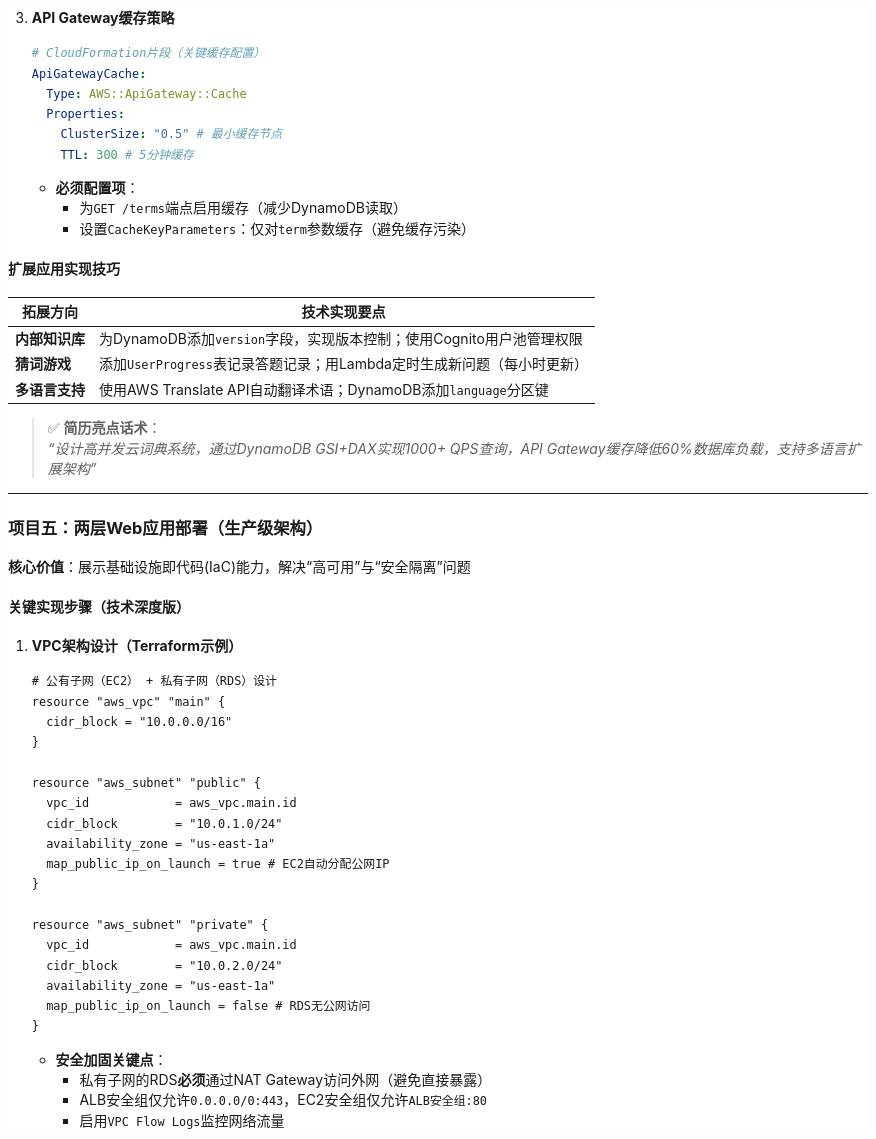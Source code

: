 3. **API Gateway缓存策略**  
   ```yaml
   # CloudFormation片段（关键缓存配置）
   ApiGatewayCache:
     Type: AWS::ApiGateway::Cache
     Properties:
       ClusterSize: "0.5" # 最小缓存节点
       TTL: 300 # 5分钟缓存
   ```
   - **必须配置项**：  
     - 为`GET /terms`端点启用缓存（减少DynamoDB读取）  
     - 设置`CacheKeyParameters`：仅对`term`参数缓存（避免缓存污染）

#### 扩展应用实现技巧
| 拓展方向       | 技术实现要点                                                                 |
|----------------|----------------------------------------------------------------------------|
| **内部知识库** | 为DynamoDB添加`version`字段，实现版本控制；使用Cognito用户池管理权限        |
| **猜词游戏**   | 添加`UserProgress`表记录答题记录；用Lambda定时生成新问题（每小时更新）       |
| **多语言支持** | 使用AWS Translate API自动翻译术语；DynamoDB添加`language`分区键              |

> ✅ **简历亮点话术**：  
> *“设计高并发云词典系统，通过DynamoDB GSI+DAX实现1000+ QPS查询，API Gateway缓存降低60%数据库负载，支持多语言扩展架构”*

---

### 项目五：两层Web应用部署（生产级架构）  
**核心价值**：展示基础设施即代码(IaC)能力，解决“高可用”与“安全隔离”问题  

#### 关键实现步骤（技术深度版）
1. **VPC架构设计（Terraform示例）**  
   ```hcl
   # 公有子网（EC2） + 私有子网（RDS）设计
   resource "aws_vpc" "main" {
     cidr_block = "10.0.0.0/16"
   }
   
   resource "aws_subnet" "public" {
     vpc_id            = aws_vpc.main.id
     cidr_block        = "10.0.1.0/24"
     availability_zone = "us-east-1a"
     map_public_ip_on_launch = true # EC2自动分配公网IP
   }
   
   resource "aws_subnet" "private" {
     vpc_id            = aws_vpc.main.id
     cidr_block        = "10.0.2.0/24"
     availability_zone = "us-east-1a"
     map_public_ip_on_launch = false # RDS无公网访问
   }
   ```
   - **安全加固关键点**：  
     - 私有子网的RDS**必须**通过NAT Gateway访问外网（避免直接暴露）  
     - ALB安全组仅允许`0.0.0.0/0:443`，EC2安全组仅允许`ALB安全组:80`  
     - 启用`VPC Flow Logs`监控网络流量
